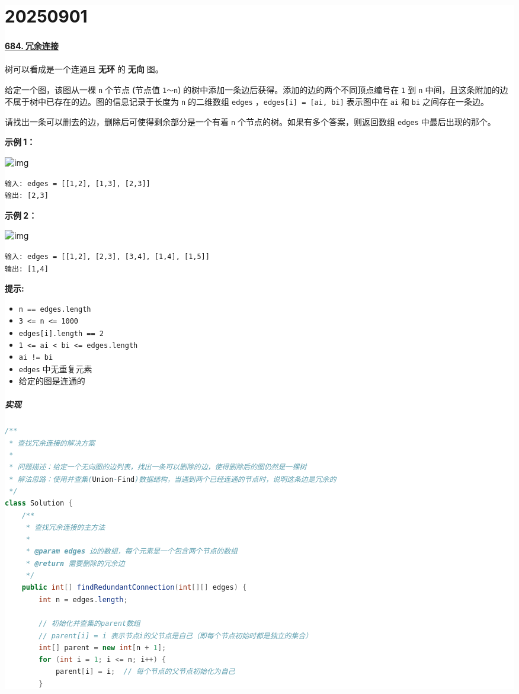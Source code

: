 # 20250901

#### [684. 冗余连接](https://leetcode.cn/problems/redundant-connection/)

树可以看成是一个连通且 **无环** 的 **无向** 图。

给定一个图，该图从一棵 `n` 个节点 (节点值 `1～n`) 的树中添加一条边后获得。添加的边的两个不同顶点编号在 `1` 到 `n` 中间，且这条附加的边不属于树中已存在的边。图的信息记录于长度为 `n` 的二维数组 `edges` ，`edges[i] = [ai, bi]` 表示图中在 `ai` 和 `bi` 之间存在一条边。

请找出一条可以删去的边，删除后可使得剩余部分是一个有着 `n` 个节点的树。如果有多个答案，则返回数组 `edges` 中最后出现的那个。

 

**示例 1：**

![img](https://pic.leetcode-cn.com/1626676174-hOEVUL-image.png)

```
输入: edges = [[1,2], [1,3], [2,3]]
输出: [2,3]
```

**示例 2：**

![img](https://pic.leetcode-cn.com/1626676179-kGxcmu-image.png)

```
输入: edges = [[1,2], [2,3], [3,4], [1,4], [1,5]]
输出: [1,4]
```

 

**提示:**

- `n == edges.length`
- `3 <= n <= 1000`
- `edges[i].length == 2`
- `1 <= ai < bi <= edges.length`
- `ai != bi`
- `edges` 中无重复元素
- 给定的图是连通的 

##### 实现

```java
/**
 * 查找冗余连接的解决方案
 * 
 * 问题描述：给定一个无向图的边列表，找出一条可以删除的边，使得删除后的图仍然是一棵树
 * 解法思路：使用并查集(Union-Find)数据结构，当遇到两个已经连通的节点时，说明这条边是冗余的
 */
class Solution {
    /**
     * 查找冗余连接的主方法
     * 
     * @param edges 边的数组，每个元素是一个包含两个节点的数组
     * @return 需要删除的冗余边
     */
    public int[] findRedundantConnection(int[][] edges) {
        int n = edges.length;
        
        // 初始化并查集的parent数组
        // parent[i] = i 表示节点i的父节点是自己（即每个节点初始时都是独立的集合）
        int[] parent = new int[n + 1];
        for (int i = 1; i <= n; i++) {
            parent[i] = i;  // 每个节点的父节点初始化为自己
        }
```